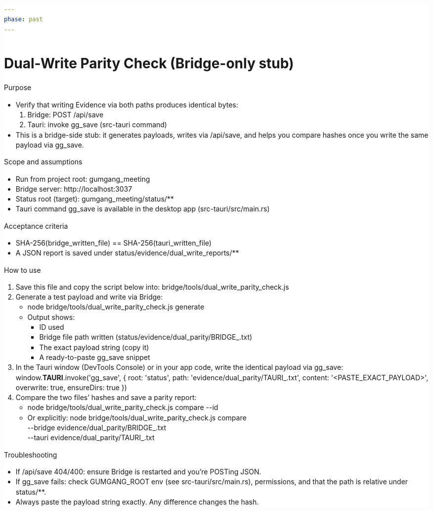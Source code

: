 ```yaml
---
phase: past
---
```


# Dual-Write Parity Check (Bridge-only stub)
Purpose
- Verify that writing Evidence via both paths produces identical bytes:
  1) Bridge: POST /api/save
  2) Tauri: invoke gg_save (src-tauri command)
- This is a bridge-side stub: it generates payloads, writes via /api/save, and helps you compare hashes once you write the same payload via gg_save.

Scope and assumptions
- Run from project root: gumgang_meeting
- Bridge server: http://localhost:3037
- Status root (target): gumgang_meeting/status/**
- Tauri command gg_save is available in the desktop app (src-tauri/src/main.rs)

Acceptance criteria
- SHA-256(bridge_written_file) == SHA-256(tauri_written_file)
- A JSON report is saved under status/evidence/dual_write_reports/**

How to use
1) Save this file and copy the script below into: bridge/tools/dual_write_parity_check.js
2) Generate a test payload and write via Bridge:
   - node bridge/tools/dual_write_parity_check.js generate
   - Output shows:
     - ID used
     - Bridge file path written (status/evidence/dual_parity/BRIDGE_<ID>.txt)
     - The exact payload string (copy it)
     - A ready-to-paste gg_save snippet
3) In the Tauri window (DevTools Console) or in your app code, write the identical payload via gg_save:
   window.__TAURI__.invoke('gg_save', {
     root: 'status',
     path: 'evidence/dual_parity/TAURI_<ID>.txt',
     content: '<PASTE_EXACT_PAYLOAD>',
     overwrite: true,
     ensureDirs: true
   })
4) Compare the two files’ hashes and save a parity report:
   - node bridge/tools/dual_write_parity_check.js compare --id <ID>
   - Or explicitly:
     node bridge/tools/dual_write_parity_check.js compare \
       --bridge evidence/dual_parity/BRIDGE_<ID>.txt \
       --tauri  evidence/dual_parity/TAURI_<ID>.txt

Troubleshooting
- If /api/save 404/400: ensure Bridge is restarted and you’re POSTing JSON.
- If gg_save fails: check GUMGANG_ROOT env (see src-tauri/src/main.rs), permissions, and that the path is relative under status/**.
- Always paste the payload string exactly. Any difference changes the hash.
